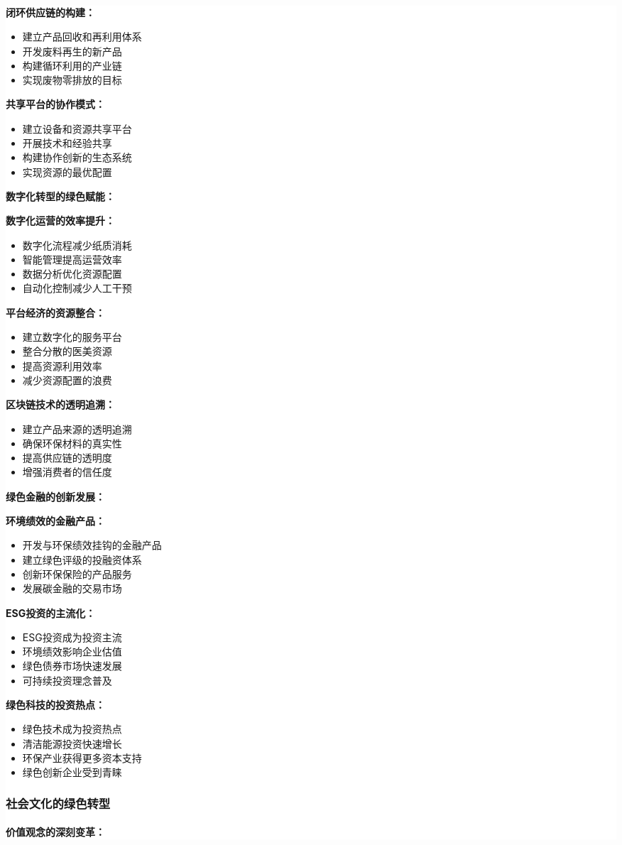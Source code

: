 **闭环供应链的构建：**
- 建立产品回收和再利用体系
- 开发废料再生的新产品
- 构建循环利用的产业链
- 实现废物零排放的目标

**共享平台的协作模式：**
- 建立设备和资源共享平台
- 开展技术和经验共享
- 构建协作创新的生态系统
- 实现资源的最优配置

**数字化转型的绿色赋能：**

**数字化运营的效率提升：**
- 数字化流程减少纸质消耗
- 智能管理提高运营效率
- 数据分析优化资源配置
- 自动化控制减少人工干预

**平台经济的资源整合：**
- 建立数字化的服务平台
- 整合分散的医美资源
- 提高资源利用效率
- 减少资源配置的浪费

**区块链技术的透明追溯：**
- 建立产品来源的透明追溯
- 确保环保材料的真实性
- 提高供应链的透明度
- 增强消费者的信任度

**绿色金融的创新发展：**

**环境绩效的金融产品：**
- 开发与环保绩效挂钩的金融产品
- 建立绿色评级的投融资体系
- 创新环保保险的产品服务
- 发展碳金融的交易市场

**ESG投资的主流化：**
- ESG投资成为投资主流
- 环境绩效影响企业估值
- 绿色债券市场快速发展
- 可持续投资理念普及

**绿色科技的投资热点：**
- 绿色技术成为投资热点
- 清洁能源投资快速增长
- 环保产业获得更多资本支持
- 绿色创新企业受到青睐

### 社会文化的绿色转型

**价值观念的深刻变革：**
